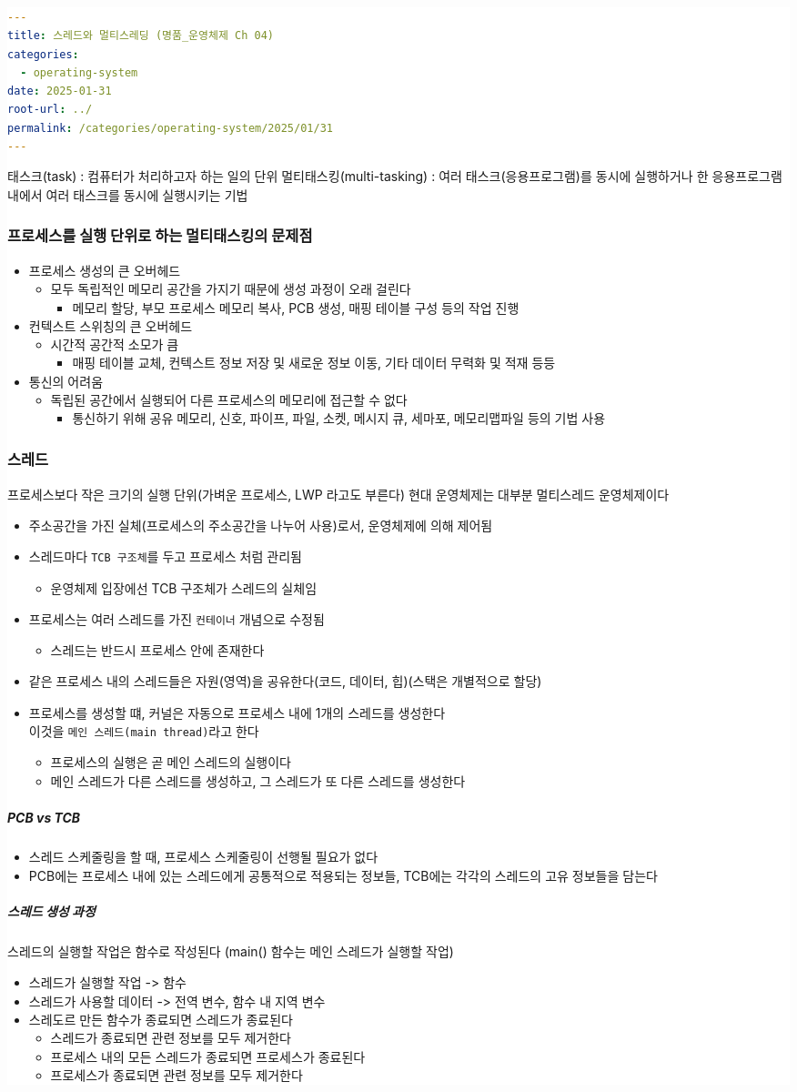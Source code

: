```yaml
---
title: 스레드와 멀티스레딩 (명품_운영체제 Ch 04)
categories:
  - operating-system
date: 2025-01-31
root-url: ../
permalink: /categories/operating-system/2025/01/31
---
```

태스크(task) : 컴퓨터가 처리하고자 하는 일의 단위
멀티태스킹(multi-tasking) : 여러 태스크(응용프로그램)를 동시에 실행하거나 한 응용프로그램 내에서 여러 태스크를 동시에 실행시키는 기법

### 프로세스를 실행 단위로 하는 멀티태스킹의 문제점
- 프로세스 생성의 큰 오버헤드
	- 모두 독립적인 메모리 공간을 가지기 때문에 생성 과정이 오래 걸린다
		- 메모리 할당, 부모 프로세스 메모리 복사, PCB 생성, 매핑 테이블 구성 등의 작업 진행
- 컨텍스트 스위칭의 큰 오버헤드
	- 시간적 공간적 소모가 큼
		- 매핑 테이블 교체, 컨텍스트 정보 저장 및 새로운 정보 이동, 기타 데이터 무력화 및 적재 등등
- 통신의 어려움
	- 독립된 공간에서 실행되어 다른 프로세스의 메모리에 접근할 수 없다
		- 통신하기 위해 공유 메모리, 신호, 파이프, 파일, 소켓, 메시지 큐, 세마포, 메모리맵파일 등의 기법 사용


### 스레드
프로세스보다 작은 크기의 실행 단위(가벼운 프로세스, LWP 라고도 부른다)
현대 운영체제는 대부분 멀티스레드 운영체제이다
- 주소공간을 가진 실체(프로세스의 주소공간을 나누어 사용)로서, 운영체제에 의해 제어됨
- 스레드마다 `TCB 구조체`를 두고 프로세스 처럼 관리됨
	- 운영체제 입장에선 TCB 구조체가 스레드의 실체임
- 프로세스는 여러 스레드를 가진 `컨테이너` 개념으로 수정됨
	- 스레드는 반드시 프로세스 안에 존재한다
- 같은 프로세스 내의 스레드들은 자원(영역)을 공유한다(코드, 데이터, 힙)(스택은 개별적으로 할당)

- 프로세스를 생성할 떄, 커널은 자동으로 프로세스 내에 1개의 스레드를 생성한다<br>이것을 `메인 스레드(main thread)`라고 한다
	- 프로세스의 실행은 곧 메인 스레드의 실행이다
	- 메인 스레드가 다른 스레드를 생성하고, 그 스레드가 또 다른 스레드를 생성한다

##### PCB vs TCB
- 스레드 스케줄링을 할 때, 프로세스 스케줄링이 선행될 필요가 없다
- PCB에는 프로세스 내에 있는 스레드에게 공통적으로 적용되는 정보들, TCB에는 각각의 스레드의 고유 정보들을 담는다

##### 스레드 생성 과정
스레드의 실행할 작업은 함수로 작성된다 (main() 함수는 메인 스레드가 실행할 작업)
- 스레드가 실행할 작업 -> 함수
- 스레드가 사용할 데이터 -> 전역 변수, 함수 내 지역 변수
- 스레도르 만든 함수가 종료되면 스레드가 종료된다
	- 스레드가 종료되면 관련 정보를 모두 제거한다
	- 프로세스 내의 모든 스레드가 종료되면 프로세스가 종료된다
	- 프로세스가 종료되면 관련 정보를 모두 제거한다
